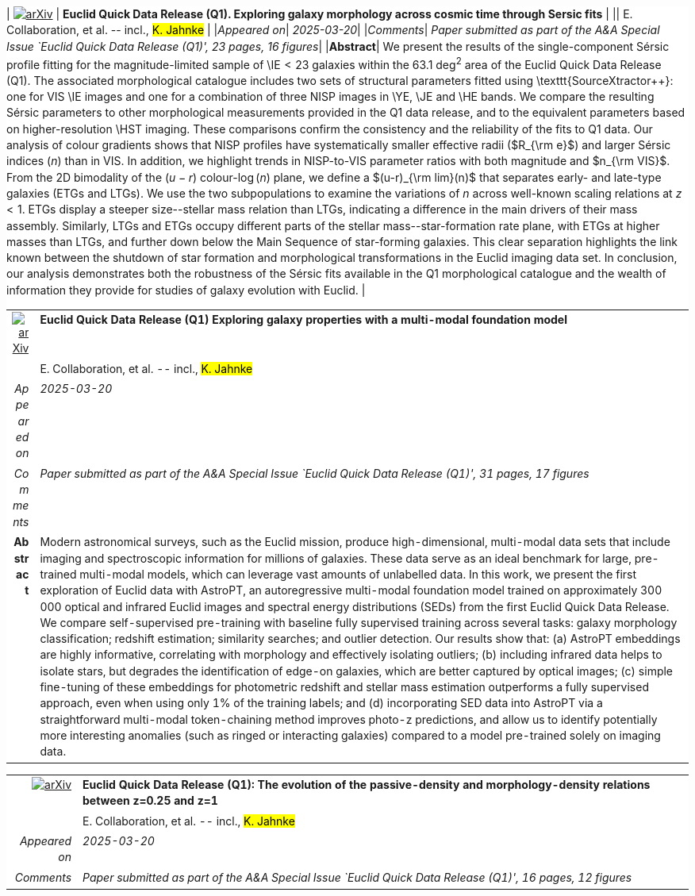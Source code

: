 | [![arXiv](https://img.shields.io/badge/arXiv-2503.15309-b31b1b.svg)](https://arxiv.org/abs/2503.15309) | **Euclid Quick Data Release (Q1). Exploring galaxy morphology across cosmic time through Sersic fits**  |
|| E. Collaboration, et al. -- incl., <mark>K. Jahnke</mark> |
|*Appeared on*| *2025-03-20*|
|*Comments*| *Paper submitted as part of the A&A Special Issue `Euclid Quick Data Release (Q1)', 23 pages, 16 figures*|
|**Abstract**|            We present the results of the single-component Sérsic profile fitting for the magnitude-limited sample of \IE$<23$ galaxies within the 63.1 deg$^2$ area of the Euclid Quick Data Release (Q1). The associated morphological catalogue includes two sets of structural parameters fitted using \texttt{SourceXtractor++}: one for VIS \IE images and one for a combination of three NISP images in \YE, \JE and \HE bands. We compare the resulting Sérsic parameters to other morphological measurements provided in the Q1 data release, and to the equivalent parameters based on higher-resolution \HST imaging. These comparisons confirm the consistency and the reliability of the fits to Q1 data. Our analysis of colour gradients shows that NISP profiles have systematically smaller effective radii ($R_{\rm e}$) and larger Sérsic indices ($n$) than in VIS. In addition, we highlight trends in NISP-to-VIS parameter ratios with both magnitude and $n_{\rm VIS}$. From the 2D bimodality of the $(u-r)$ colour-$\log(n)$ plane, we define a $(u-r)_{\rm lim}(n)$ that separates early- and late-type galaxies (ETGs and LTGs). We use the two subpopulations to examine the variations of $n$ across well-known scaling relations at $z<1$. ETGs display a steeper size--stellar mass relation than LTGs, indicating a difference in the main drivers of their mass assembly. Similarly, LTGs and ETGs occupy different parts of the stellar mass--star-formation rate plane, with ETGs at higher masses than LTGs, and further down below the Main Sequence of star-forming galaxies. This clear separation highlights the link known between the shutdown of star formation and morphological transformations in the Euclid imaging data set. In conclusion, our analysis demonstrates both the robustness of the Sérsic fits available in the Q1 morphological catalogue and the wealth of information they provide for studies of galaxy evolution with Euclid.         |


|||
|---:|:---|
| [![arXiv](https://img.shields.io/badge/arXiv-2503.15312-b31b1b.svg)](https://arxiv.org/abs/2503.15312) | **Euclid Quick Data Release (Q1) Exploring galaxy properties with a multi-modal foundation model**  |
|| E. Collaboration, et al. -- incl., <mark>K. Jahnke</mark> |
|*Appeared on*| *2025-03-20*|
|*Comments*| *Paper submitted as part of the A&A Special Issue `Euclid Quick Data Release (Q1)', 31 pages, 17 figures*|
|**Abstract**|            Modern astronomical surveys, such as the Euclid mission, produce high-dimensional, multi-modal data sets that include imaging and spectroscopic information for millions of galaxies. These data serve as an ideal benchmark for large, pre-trained multi-modal models, which can leverage vast amounts of unlabelled data. In this work, we present the first exploration of Euclid data with AstroPT, an autoregressive multi-modal foundation model trained on approximately 300 000 optical and infrared Euclid images and spectral energy distributions (SEDs) from the first Euclid Quick Data Release. We compare self-supervised pre-training with baseline fully supervised training across several tasks: galaxy morphology classification; redshift estimation; similarity searches; and outlier detection. Our results show that: (a) AstroPT embeddings are highly informative, correlating with morphology and effectively isolating outliers; (b) including infrared data helps to isolate stars, but degrades the identification of edge-on galaxies, which are better captured by optical images; (c) simple fine-tuning of these embeddings for photometric redshift and stellar mass estimation outperforms a fully supervised approach, even when using only 1% of the training labels; and (d) incorporating SED data into AstroPT via a straightforward multi-modal token-chaining method improves photo-z predictions, and allow us to identify potentially more interesting anomalies (such as ringed or interacting galaxies) compared to a model pre-trained solely on imaging data.         |


|||
|---:|:---|
| [![arXiv](https://img.shields.io/badge/arXiv-2503.15313-b31b1b.svg)](https://arxiv.org/abs/2503.15313) | **Euclid Quick Data Release (Q1): The evolution of the passive-density and morphology-density relations between z=0.25 and z=1**  |
|| E. Collaboration, et al. -- incl., <mark>K. Jahnke</mark> |
|*Appeared on*| *2025-03-20*|
|*Comments*| *Paper submitted as part of the A&A Special Issue `Euclid Quick Data Release (Q1)', 16 pages, 12 figures*|